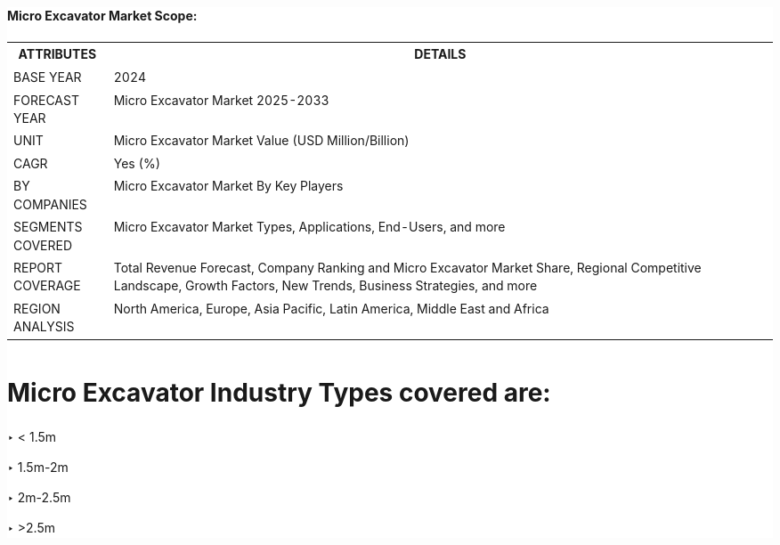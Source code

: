 <h4>Micro Excavator Market Scope:</h4>
<table>
<tr>
<th>ATTRIBUTES</th>
<th>DETAILS</th>
</tr>
<tr>
<td>BASE YEAR</td>
<td>2024</td>
</tr>
<tr>
<td>FORECAST YEAR</td>
<td>Micro Excavator Market 2025-2033</td>
</tr>
<tr>
<td>UNIT</td>
<td>Micro Excavator Market Value (USD Million/Billion)</td>
<tr>
<td>CAGR</td>
<td>Yes (%)</td>
</tr>
</tr>
<tr>
<td>BY COMPANIES</td>
<td>Micro Excavator Market By Key Players</td>
</tr>
<tr>
<td>SEGMENTS COVERED</td>
<td>Micro Excavator Market Types, Applications, End-Users, and more</td>
</tr>
<tr>
<td>REPORT COVERAGE</td>
<td>Total Revenue Forecast, Company Ranking and Micro Excavator Market Share, Regional Competitive Landscape, Growth Factors, New Trends, Business Strategies, and more</td>
</tr>
<tr>
<td>REGION ANALYSIS</td>
<td>North America, Europe, Asia Pacific, Latin America, Middle East and Africa</td>
</tr>
</table>

# <strong>Micro Excavator Industry Types covered are:</strong>

‣ < 1.5m

‣ 1.5m-2m

‣ 2m-2.5m

‣ >2.5m
